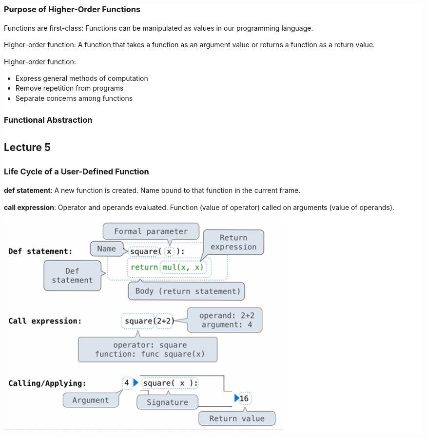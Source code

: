 

### Purpose of Higher-Order Functions

Functions are first-class: Functions can be manipulated as values in our programming language.

Higher-order function: A function that takes a function as an argument value or returns a function as a return value.

Higher-order function:

- Express general methods of computation
- Remove repetition from programs
- Separate concerns among functions 



### Functional Abstraction



## Lecture 5

### Life Cycle of a User-Defined Function

**def statement**: A new function is created. Name bound to that function in the current frame.

**call expression**: Operator and operands evaluated. Function (value of operator) called on arguments (value of operands).

![image-20220822094800079](.\notes\images\image-20220822094800079.png)


